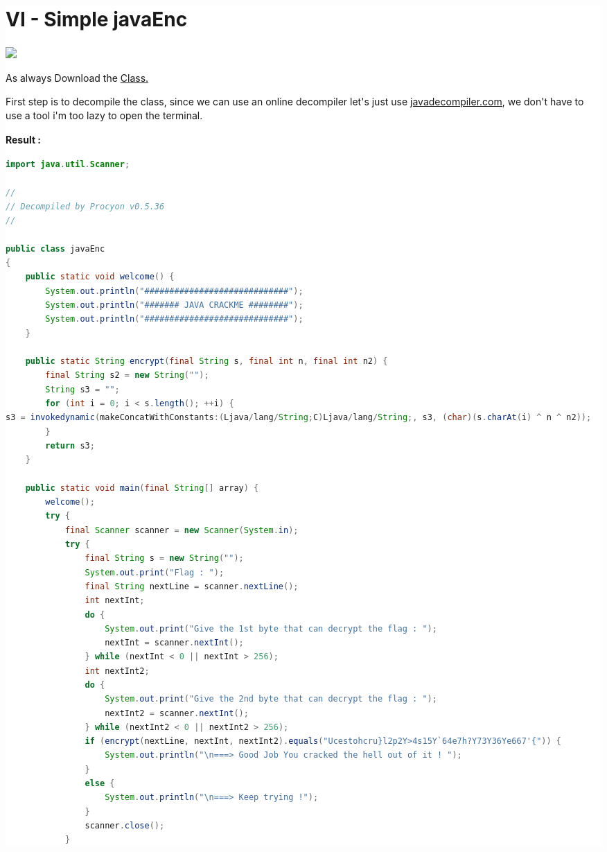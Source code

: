 # VI - Simple javaEnc

![](https://i.imgur.com/BJWWP8g.png)

As always Download the [Class.](https://github.com/IR0NBYTE/binaries/blob/main/javaEnc.class)

First step is to decompile the class, since we can use an online decompiler let's just use [javadecompiler.com](http://www.javadecompilers.com/), we don't have to use a tool i'm too lazy to open the terminal.

**Result :**
```java main
import java.util.Scanner;

// 
// Decompiled by Procyon v0.5.36
// 

public class javaEnc
{
    public static void welcome() {
        System.out.println("#############################");
        System.out.println("####### JAVA CRACKME ########");
        System.out.println("#############################");
    }
    
    public static String encrypt(final String s, final int n, final int n2) {
        final String s2 = new String("");
        String s3 = "";
        for (int i = 0; i < s.length(); ++i) {
s3 = invokedynamic(makeConcatWithConstants:(Ljava/lang/String;C)Ljava/lang/String;, s3, (char)(s.charAt(i) ^ n ^ n2));
        }
        return s3;
    }
    
    public static void main(final String[] array) {
        welcome();
        try {
            final Scanner scanner = new Scanner(System.in);
            try {
                final String s = new String("");
                System.out.print("Flag : ");
                final String nextLine = scanner.nextLine();
                int nextInt;
                do {
                    System.out.print("Give the 1st byte that can decrypt the flag : ");
                    nextInt = scanner.nextInt();
                } while (nextInt < 0 || nextInt > 256);
                int nextInt2;
                do {
                    System.out.print("Give the 2nd byte that can decrypt the flag : ");
                    nextInt2 = scanner.nextInt();
                } while (nextInt2 < 0 || nextInt2 > 256);
                if (encrypt(nextLine, nextInt, nextInt2).equals("Ucestohcru}l2p2Y>4s15Y`64e7h?Y73Y36Ye667'{")) {
                    System.out.println("\n===> Good Job You cracked the hell out of it ! ");
                }
                else {
                    System.out.println("\n===> Keep trying !");
                }
                scanner.close();
            }
```